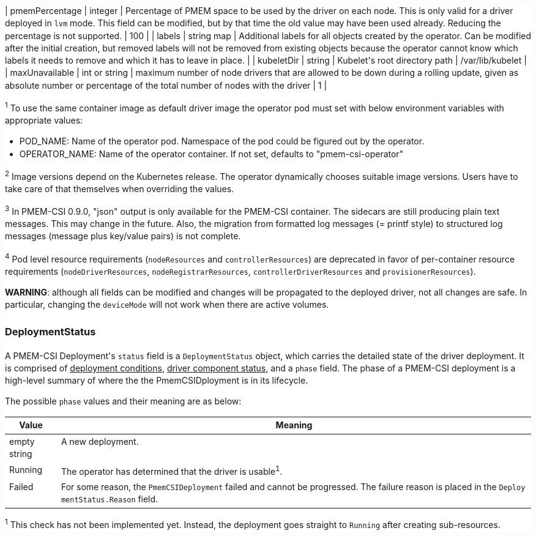 | pmemPercentage | integer | Percentage of PMEM space to be used by the driver on each node. This is only valid for a driver deployed in `lvm` mode. This field can be modified, but by that time the old value may have been used already. Reducing the percentage is not supported. | 100 |
| labels | string map | Additional labels for all objects created by the operator. Can be modified after the initial creation, but removed labels will not be removed from existing objects because the operator cannot know which labels it needs to remove and which it has to leave in place. |
| kubeletDir | string | Kubelet's root directory path | /var/lib/kubelet |
| maxUnavailable | int or string | maximum number of node drivers that are allowed to be down during a rolling update, given as absolute number or percentage of the total number of nodes with the driver | 1 |

<sup>1</sup> To use the same container image as default driver image
the operator pod must set with below environment variables with
appropriate values:
 - POD_NAME: Name of the operator pod. Namespace of the pod could be figured out by the operator.
 - OPERATOR_NAME: Name of the operator container. If not set, defaults to "pmem-csi-operator"

<sup>2</sup> Image versions depend on the Kubernetes release. The
operator dynamically chooses suitable image versions. Users have to
take care of that themselves when overriding the values.

<sup>3</sup> In PMEM-CSI 0.9.0, "json" output is only available for
the PMEM-CSI container. The sidecars are still producing plain text
messages. This may change in the future. Also, the migration from
formatted log messages (= printf style) to structured log messages
(message plus key/value pairs) is not complete.

<sup>4</sup> Pod level resource requirements (`nodeResources` and `controllerResources`)
are deprecated in favor of per-container resource requirements (`nodeDriverResources`, `nodeRegistrarResources`,
`controllerDriverResources` and `provisionerResources`).

**WARNING**: although all fields can be modified and changes will be
propagated to the deployed driver, not all changes are safe. In
particular, changing the `deviceMode` will not work when there are
active volumes.

### DeploymentStatus

A PMEM-CSI Deployment's `status` field is a `DeploymentStatus` object, which
carries the detailed state of the driver deployment. It is comprised of [deployment
conditions](#deployment-conditions), [driver component status](#driver-component-status),
and a `phase` field. The phase of a PMEM-CSI deployment is a high-level summary
of where the the PmemCSIDployment is in its lifecycle.

The possible `phase` values and their meaning are as below:

| Value | Meaning |
|---|---|
| empty string | A new deployment. |
| Running | The operator has determined that the driver is usable<sup>1</sup>.  |
| Failed | For some reason, the `PmemCSIDeployment` failed and cannot be progressed. The failure reason is placed in the `DeploymentStatus.Reason` field. |

<sup>1</sup> This check has not been implemented yet. Instead, the deployment goes straight to `Running` after creating sub-resources.
